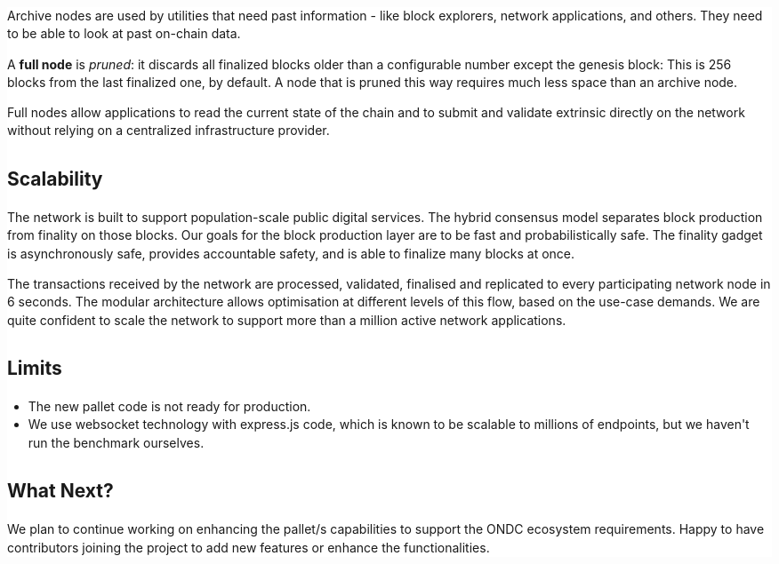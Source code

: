 Archive nodes are used by utilities that need past information - like block explorers, network applications, and others. They need to be able to look at past on-chain data.

A **full node** is *pruned*: it discards all finalized blocks older than a configurable number except the genesis block: This is 256 blocks from the last finalized one, by default. A node that is pruned this way requires much less space than an archive node.

Full nodes allow applications to read the current state of the chain and to submit and validate extrinsic directly on the network without relying on a centralized infrastructure provider.

## **Scalability**

The network is built to support population-scale public digital services. The hybrid consensus model separates block production from finality on those blocks. Our goals for the block production layer are to be fast and probabilistically safe. The finality gadget is asynchronously safe, provides accountable safety, and is able to finalize many blocks at once.

The transactions received by the network are processed, validated, finalised and replicated to every participating network node in 6 seconds. The modular architecture allows optimisation at different levels of this flow, based on the use-case demands. We are quite confident to scale the network to support more than a million active network applications.

## **Limits**

* The new pallet code is not ready for production.
* We use websocket technology with express.js code, which is known to be scalable to millions of endpoints, but we haven't run the benchmark ourselves.

## **What Next?**

We plan to continue working on enhancing the pallet/s capabilities to support the ONDC ecosystem requirements. Happy to have contributors joining the project to add new features or enhance the functionalities.
